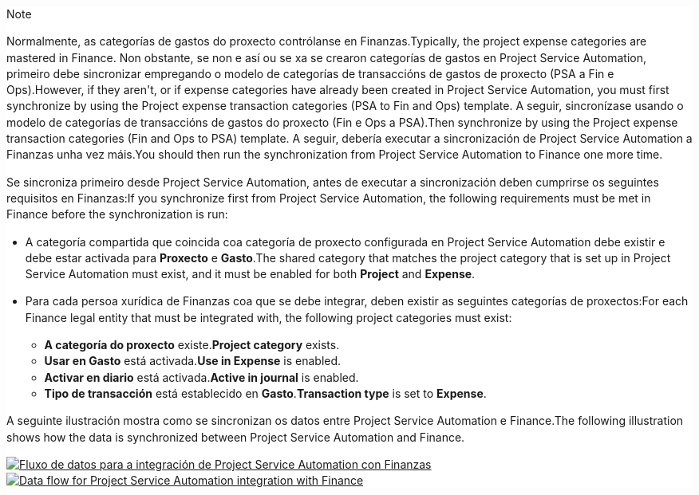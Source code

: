 > [!NOTE]
> <span data-ttu-id="0b5be-118">Normalmente, as categorías de gastos do proxecto contrólanse en Finanzas.</span><span class="sxs-lookup"><span data-stu-id="0b5be-118">Typically, the project expense categories are mastered in Finance.</span></span> <span data-ttu-id="0b5be-119">Non obstante, se non e así ou se xa se crearon categorías de gastos en Project Service Automation, primeiro debe sincronizar empregando o modelo de categorías de transaccións de gastos de proxecto (PSA a Fin e Ops).</span><span class="sxs-lookup"><span data-stu-id="0b5be-119">However, if they aren't, or if expense categories have already been created in Project Service Automation, you must first synchronize by using the Project expense transaction categories (PSA to Fin and Ops) template.</span></span> <span data-ttu-id="0b5be-120">A seguir, sincronízase usando o modelo de categorías de transaccións de gastos do proxecto (Fin e Ops a PSA).</span><span class="sxs-lookup"><span data-stu-id="0b5be-120">Then synchronize by using the Project expense transaction categories (Fin and Ops to PSA) template.</span></span> <span data-ttu-id="0b5be-121">A seguir, debería executar a sincronización de Project Service Automation a Finanzas unha vez máis.</span><span class="sxs-lookup"><span data-stu-id="0b5be-121">You should then run the synchronization from Project Service Automation to Finance one more time.</span></span>
>
> <span data-ttu-id="0b5be-122">Se sincroniza primeiro desde Project Service Automation, antes de executar a sincronización deben cumprirse os seguintes requisitos en Finanzas:</span><span class="sxs-lookup"><span data-stu-id="0b5be-122">If you synchronize first from Project Service Automation, the following requirements must be met in Finance before the synchronization is run:</span></span>
>
> - <span data-ttu-id="0b5be-123">A categoría compartida que coincida coa categoría de proxecto configurada en Project Service Automation debe existir e debe estar activada para **Proxecto** e **Gasto**.</span><span class="sxs-lookup"><span data-stu-id="0b5be-123">The shared category that matches the project category that is set up in Project Service Automation must exist, and it must be enabled for both **Project** and **Expense**.</span></span>
> - <span data-ttu-id="0b5be-124">Para cada persoa xurídica de Finanzas coa que se debe integrar, deben existir as seguintes categorías de proxectos:</span><span class="sxs-lookup"><span data-stu-id="0b5be-124">For each Finance legal entity that must be integrated with, the following project categories must exist:</span></span>
>
>     - <span data-ttu-id="0b5be-125">**A categoría do proxecto** existe.</span><span class="sxs-lookup"><span data-stu-id="0b5be-125">**Project category** exists.</span></span> 
>     - <span data-ttu-id="0b5be-126">**Usar en Gasto** está activada.</span><span class="sxs-lookup"><span data-stu-id="0b5be-126">**Use in Expense** is enabled.</span></span>
>     - <span data-ttu-id="0b5be-127">**Activar en diario** está activada.</span><span class="sxs-lookup"><span data-stu-id="0b5be-127">**Active in journal** is enabled.</span></span>
>     - <span data-ttu-id="0b5be-128">**Tipo de transacción** está establecido en **Gasto**.</span><span class="sxs-lookup"><span data-stu-id="0b5be-128">**Transaction type** is set to **Expense**.</span></span>

<span data-ttu-id="0b5be-129">A seguinte ilustración mostra como se sincronizan os datos entre Project Service Automation e Finance.</span><span class="sxs-lookup"><span data-stu-id="0b5be-129">The following illustration shows how the data is synchronized between Project Service Automation and Finance.</span></span>

<span data-ttu-id="0b5be-130">[![Fluxo de datos para a integración de Project Service Automation con Finanzas](./media/ProjectExpenseCategoriesFlow.png)](./media/ProjectExpenseCategoriesFlow.png)</span><span class="sxs-lookup"><span data-stu-id="0b5be-130">[![Data flow for Project Service Automation integration with Finance](./media/ProjectExpenseCategoriesFlow.png)](./media/ProjectExpenseCategoriesFlow.png)</span></span>
